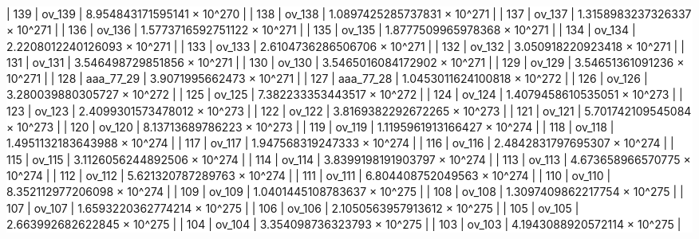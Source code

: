 | 139 | ov_139 | 8.954843171595141 × 10^270 |
| 138 | ov_138 | 1.0897425285737831 × 10^271 |
| 137 | ov_137 | 1.3158983237326337 × 10^271 |
| 136 | ov_136 | 1.5773716592751122 × 10^271 |
| 135 | ov_135 | 1.8777509965978368 × 10^271 |
| 134 | ov_134 | 2.2208012240126093 × 10^271 |
| 133 | ov_133 | 2.6104736286506706 × 10^271 |
| 132 | ov_132 | 3.050918220923418 × 10^271 |
| 131 | ov_131 | 3.546498729851856 × 10^271 |
| 130 | ov_130 | 3.5465016084172902 × 10^271 |
| 129 | ov_129 | 3.54651361091236 × 10^271 |
| 128 | aaa_77_29 | 3.9071995662473 × 10^271 |
| 127 | aaa_77_28 | 1.0453011624100818 × 10^272 |
| 126 | ov_126 | 3.280039880305727 × 10^272 |
| 125 | ov_125 | 7.382233353443517 × 10^272 |
| 124 | ov_124 | 1.4079458610535051 × 10^273 |
| 123 | ov_123 | 2.4099301573478012 × 10^273 |
| 122 | ov_122 | 3.8169382292672265 × 10^273 |
| 121 | ov_121 | 5.701742109545084 × 10^273 |
| 120 | ov_120 | 8.13713689786223 × 10^273 |
| 119 | ov_119 | 1.1195961913166427 × 10^274 |
| 118 | ov_118 | 1.4951132183643988 × 10^274 |
| 117 | ov_117 | 1.947568319247333 × 10^274 |
| 116 | ov_116 | 2.4842831797695307 × 10^274 |
| 115 | ov_115 | 3.1126056244892506 × 10^274 |
| 114 | ov_114 | 3.8399198191903797 × 10^274 |
| 113 | ov_113 | 4.673658966570775 × 10^274 |
| 112 | ov_112 | 5.621320787289763 × 10^274 |
| 111 | ov_111 | 6.804408752049563 × 10^274 |
| 110 | ov_110 | 8.352112977206098 × 10^274 |
| 109 | ov_109 | 1.0401445108783637 × 10^275 |
| 108 | ov_108 | 1.3097409862217754 × 10^275 |
| 107 | ov_107 | 1.6593220362774214 × 10^275 |
| 106 | ov_106 | 2.1050563957913612 × 10^275 |
| 105 | ov_105 | 2.663992682622845 × 10^275 |
| 104 | ov_104 | 3.354098736323793 × 10^275 |
| 103 | ov_103 | 4.1943088920572114 × 10^275 |